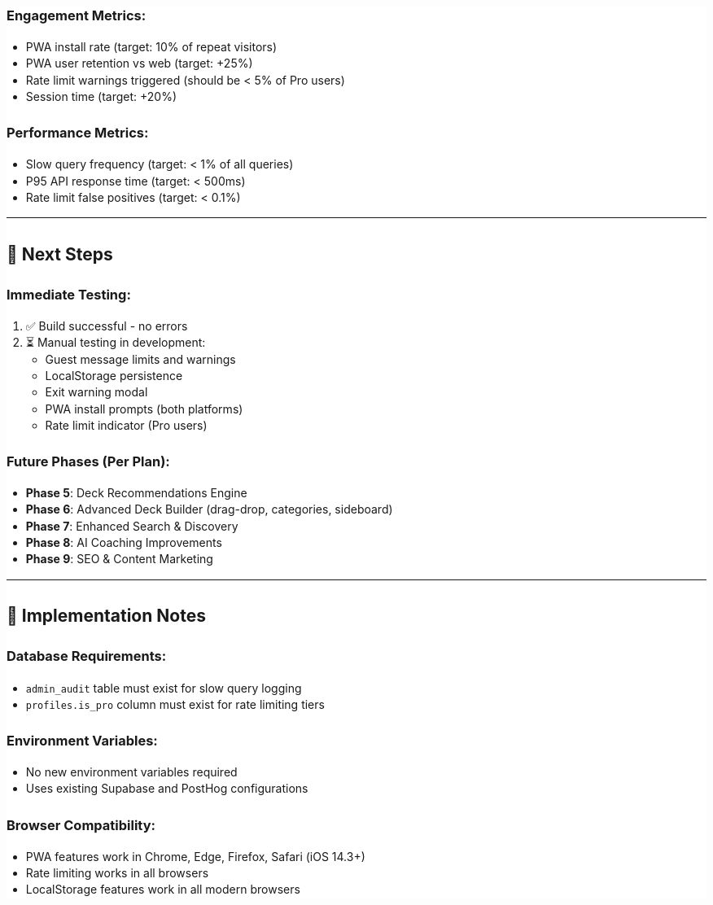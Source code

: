 ### Engagement Metrics:
- PWA install rate (target: 10% of repeat visitors)
- PWA user retention vs web (target: +25%)
- Rate limit warnings triggered (should be < 5% of Pro users)
- Session time (target: +20%)

### Performance Metrics:
- Slow query frequency (target: < 1% of all queries)
- P95 API response time (target: < 500ms)
- Rate limit false positives (target: < 0.1%)

---

## 🚀 Next Steps

### Immediate Testing:
1. ✅ Build successful - no errors
2. ⏳ Manual testing in development:
   - Guest message limits and warnings
   - LocalStorage persistence
   - Exit warning modal
   - PWA install prompts (both platforms)
   - Rate limit indicator (Pro users)

### Future Phases (Per Plan):
- **Phase 5**: Deck Recommendations Engine
- **Phase 6**: Advanced Deck Builder (drag-drop, categories, sideboard)
- **Phase 7**: Enhanced Search & Discovery
- **Phase 8**: AI Coaching Improvements
- **Phase 9**: SEO & Content Marketing

---

## 📝 Implementation Notes

### Database Requirements:
- `admin_audit` table must exist for slow query logging
- `profiles.is_pro` column must exist for rate limiting tiers

### Environment Variables:
- No new environment variables required
- Uses existing Supabase and PostHog configurations

### Browser Compatibility:
- PWA features work in Chrome, Edge, Firefox, Safari (iOS 14.3+)
- Rate limiting works in all browsers
- LocalStorage features work in all modern browsers
